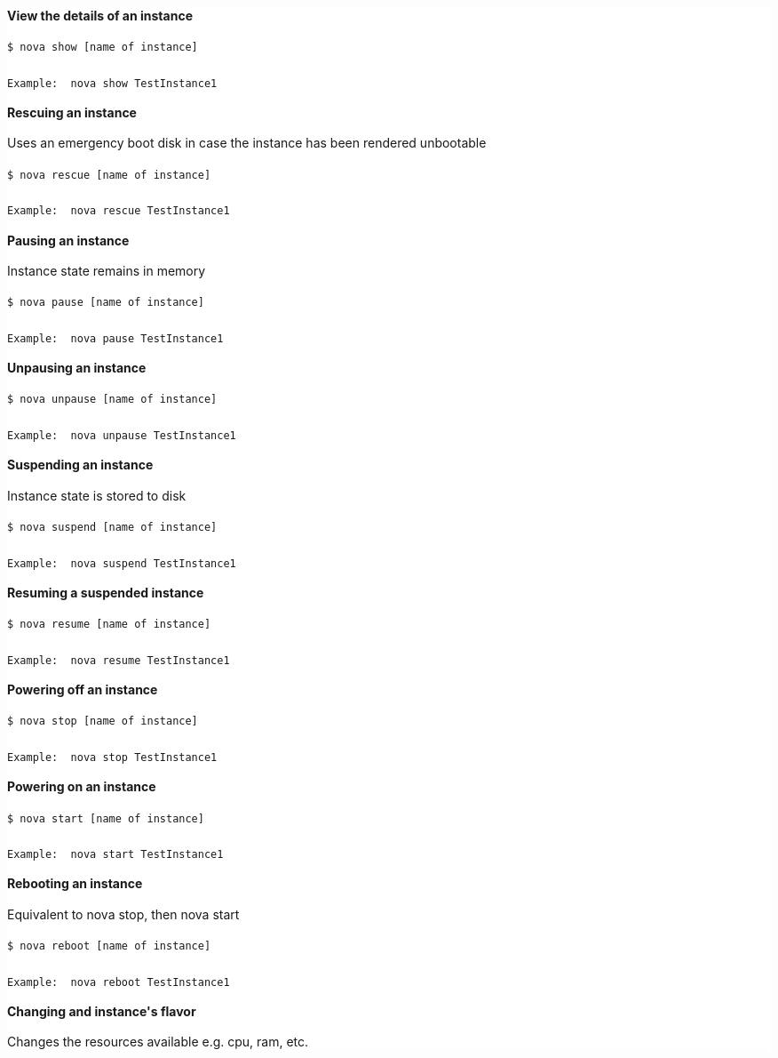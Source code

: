 **View the details of an instance**

    $ nova show [name of instance]

    Example:  nova show TestInstance1

**Rescuing an instance** 

Uses an emergency boot disk in case the instance has been rendered unbootable

    $ nova rescue [name of instance]

    Example:  nova rescue TestInstance1

**Pausing an instance** 

Instance state remains in memory

    $ nova pause [name of instance]

    Example:  nova pause TestInstance1

**Unpausing an instance**

    $ nova unpause [name of instance]

    Example:  nova unpause TestInstance1

**Suspending an instance** 

Instance state is stored to disk

    $ nova suspend [name of instance]

    Example:  nova suspend TestInstance1

**Resuming a suspended instance**

    $ nova resume [name of instance]

    Example:  nova resume TestInstance1

**Powering off an instance**

    $ nova stop [name of instance]

    Example:  nova stop TestInstance1

**Powering on an instance**

    $ nova start [name of instance]

    Example:  nova start TestInstance1

**Rebooting an instance** 

Equivalent to nova stop, then nova start

    $ nova reboot [name of instance]

    Example:  nova reboot TestInstance1

**Changing and instance's flavor** 

Changes the resources available e.g. cpu, ram, etc.
